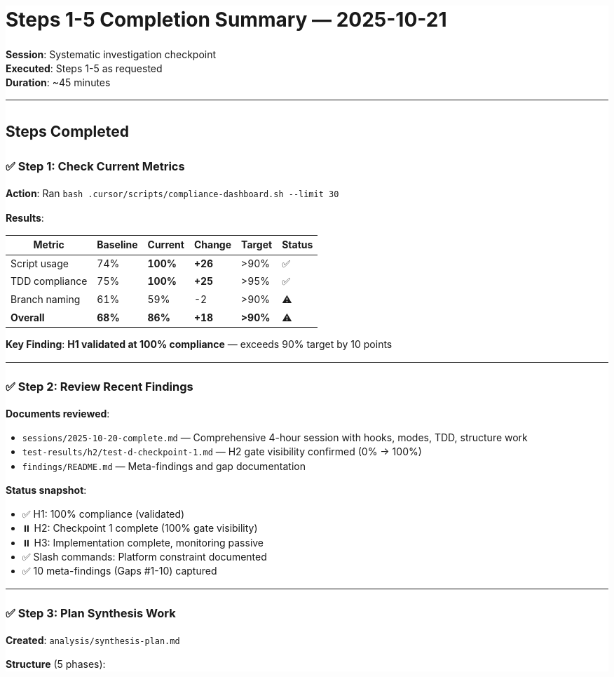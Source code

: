 # Steps 1-5 Completion Summary — 2025-10-21

**Session**: Systematic investigation checkpoint  
**Executed**: Steps 1-5 as requested  
**Duration**: ~45 minutes

---

## Steps Completed

### ✅ Step 1: Check Current Metrics

**Action**: Ran `bash .cursor/scripts/compliance-dashboard.sh --limit 30`

**Results**:

| Metric         | Baseline | Current  | Change  | Target   | Status |
| -------------- | -------- | -------- | ------- | -------- | ------ |
| Script usage   | 74%      | **100%** | **+26** | >90%     | ✅     |
| TDD compliance | 75%      | **100%** | **+25** | >95%     | ✅     |
| Branch naming  | 61%      | 59%      | -2      | >90%     | ⚠️     |
| **Overall**    | **68%**  | **86%**  | **+18** | **>90%** | ⚠️     |

**Key Finding**: **H1 validated at 100% compliance** — exceeds 90% target by 10 points

---

### ✅ Step 2: Review Recent Findings

**Documents reviewed**:

- `sessions/2025-10-20-complete.md` — Comprehensive 4-hour session with hooks, modes, TDD, structure work
- `test-results/h2/test-d-checkpoint-1.md` — H2 gate visibility confirmed (0% → 100%)
- `findings/README.md` — Meta-findings and gap documentation

**Status snapshot**:

- ✅ H1: 100% compliance (validated)
- ⏸️ H2: Checkpoint 1 complete (100% gate visibility)
- ⏸️ H3: Implementation complete, monitoring passive
- ✅ Slash commands: Platform constraint documented
- ✅ 10 meta-findings (Gaps #1-10) captured

---

### ✅ Step 3: Plan Synthesis Work

**Created**: `analysis/synthesis-plan.md`

**Structure** (5 phases):
